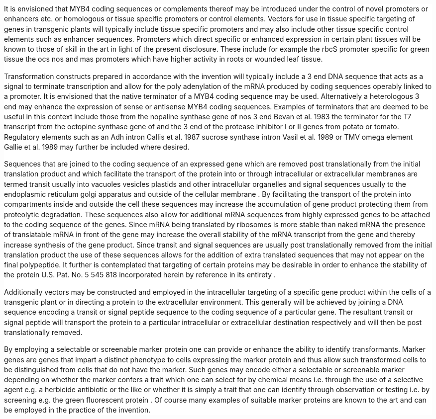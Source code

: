 It is envisioned that MYB4 coding sequences or complements thereof may be introduced under the control of novel promoters or enhancers etc. or homologous or tissue specific promoters or control elements. Vectors for use in tissue specific targeting of genes in transgenic plants will typically include tissue specific promoters and may also include other tissue specific control elements such as enhancer sequences. Promoters which direct specific or enhanced expression in certain plant tissues will be known to those of skill in the art in light of the present disclosure. These include for example the rbcS promoter specific for green tissue the ocs nos and mas promoters which have higher activity in roots or wounded leaf tissue.

Transformation constructs prepared in accordance with the invention will typically include a 3 end DNA sequence that acts as a signal to terminate transcription and allow for the poly adenylation of the mRNA produced by coding sequences operably linked to a promoter. It is envisioned that the native terminator of a MYB4 coding sequence may be used. Alternatively a heterologous 3 end may enhance the expression of sense or antisense MYB4 coding sequences. Examples of terminators that are deemed to be useful in this context include those from the nopaline synthase gene of nos 3 end Bevan et al. 1983 the terminator for the T7 transcript from the octopine synthase gene of and the 3 end of the protease inhibitor I or II genes from potato or tomato. Regulatory elements such as an Adh intron Callis et al. 1987 sucrose synthase intron Vasil et al. 1989 or TMV omega element Gallie et al. 1989 may further be included where desired.

Sequences that are joined to the coding sequence of an expressed gene which are removed post translationally from the initial translation product and which facilitate the transport of the protein into or through intracellular or extracellular membranes are termed transit usually into vacuoles vesicles plastids and other intracellular organelles and signal sequences usually to the endoplasmic reticulum golgi apparatus and outside of the cellular membrane . By facilitating the transport of the protein into compartments inside and outside the cell these sequences may increase the accumulation of gene product protecting them from proteolytic degradation. These sequences also allow for additional mRNA sequences from highly expressed genes to be attached to the coding sequence of the genes. Since mRNA being translated by ribosomes is more stable than naked mRNA the presence of translatable mRNA in front of the gene may increase the overall stability of the mRNA transcript from the gene and thereby increase synthesis of the gene product. Since transit and signal sequences are usually post translationally removed from the initial translation product the use of these sequences allows for the addition of extra translated sequences that may not appear on the final polypeptide. It further is contemplated that targeting of certain proteins may be desirable in order to enhance the stability of the protein U.S. Pat. No. 5 545 818 incorporated herein by reference in its entirety .

Additionally vectors may be constructed and employed in the intracellular targeting of a specific gene product within the cells of a transgenic plant or in directing a protein to the extracellular environment. This generally will be achieved by joining a DNA sequence encoding a transit or signal peptide sequence to the coding sequence of a particular gene. The resultant transit or signal peptide will transport the protein to a particular intracellular or extracellular destination respectively and will then be post translationally removed.

By employing a selectable or screenable marker protein one can provide or enhance the ability to identify transformants. Marker genes are genes that impart a distinct phenotype to cells expressing the marker protein and thus allow such transformed cells to be distinguished from cells that do not have the marker. Such genes may encode either a selectable or screenable marker depending on whether the marker confers a trait which one can select for by chemical means i.e. through the use of a selective agent e.g. a herbicide antibiotic or the like or whether it is simply a trait that one can identify through observation or testing i.e. by screening e.g. the green fluorescent protein . Of course many examples of suitable marker proteins are known to the art and can be employed in the practice of the invention.
